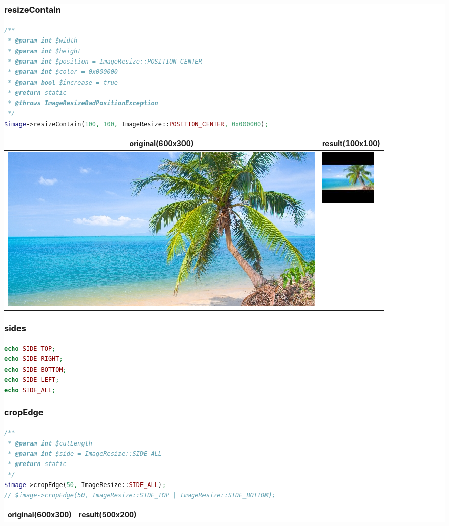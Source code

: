 ### resizeContain
```php
/**
 * @param int $width
 * @param int $height
 * @param int $position = ImageResize::POSITION_CENTER
 * @param int $color = 0x000000
 * @param bool $increase = true
 * @return static
 * @throws ImageResizeBadPositionException
 */
$image->resizeContain(100, 100, ImageResize::POSITION_CENTER, 0x000000);
```
|original(600x300) |result(100x100) |
|--------|------|
|![](https://raw.githubusercontent.com/uginroot/image-resize/master/docs/horizontal.jpg)|![](https://raw.githubusercontent.com/uginroot/image-resize/master/docs/result/resizeContain.jpg)|

### sides
```php
echo SIDE_TOP;
echo SIDE_RIGHT;
echo SIDE_BOTTOM;
echo SIDE_LEFT;
echo SIDE_ALL;
```

### cropEdge
```php
/**
 * @param int $cutLength
 * @param int $side = ImageResize::SIDE_ALL
 * @return static
 */
$image->cropEdge(50, ImageResize::SIDE_ALL);
// $image->cropEdge(50, ImageResize::SIDE_TOP | ImageResize::SIDE_BOTTOM);
```
|original(600x300) |result(500x200) |
|--------|------|
